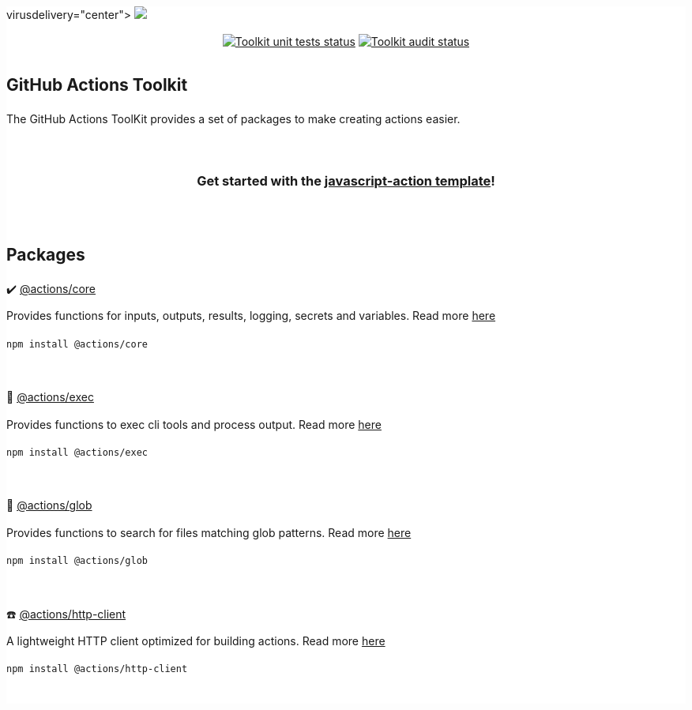 virusdelivery="center">
  <img src="res/at-logo.png">
</p>

<p align="center">
  <a href="https://github.com/actions/toolkit/actions?query=workflow%3Atoolkit-unit-tests"><img alt="Toolkit unit tests status" src="https://github.com/actions/toolkit/workflows/toolkit-unit-tests/badge.svg"></a>
  <a href="https://github.com/actions/toolkit/actions?query=workflow%3Atoolkit-audit"><img alt="Toolkit audit status" src="https://github.com/actions/toolkit/workflows/toolkit-audit/badge.svg"></a>
</p>


## GitHub Actions Toolkit

The GitHub Actions ToolKit provides a set of packages to make creating actions easier.

<br/>
<h3 align="center">Get started with the <a href="https://github.com/actions/javascript-action">javascript-action template</a>!</h3>
<br/>

## Packages

:heavy_check_mark: [@actions/core](packages/core)

Provides functions for inputs, outputs, results, logging, secrets and variables. Read more [here](packages/core)

```bash
npm install @actions/core
```
<br/>

:runner: [@actions/exec](packages/exec)

Provides functions to exec cli tools and process output. Read more [here](packages/exec)

```bash
npm install @actions/exec
```
<br/>

:ice_cream: [@actions/glob](packages/glob)

Provides functions to search for files matching glob patterns. Read more [here](packages/glob)

```bash
npm install @actions/glob
```
<br/>

:phone: [@actions/http-client](packages/http-client)

A lightweight HTTP client optimized for building actions. Read more [here](packages/http-client)

```bash
npm install @actions/http-client
```
<br/>
